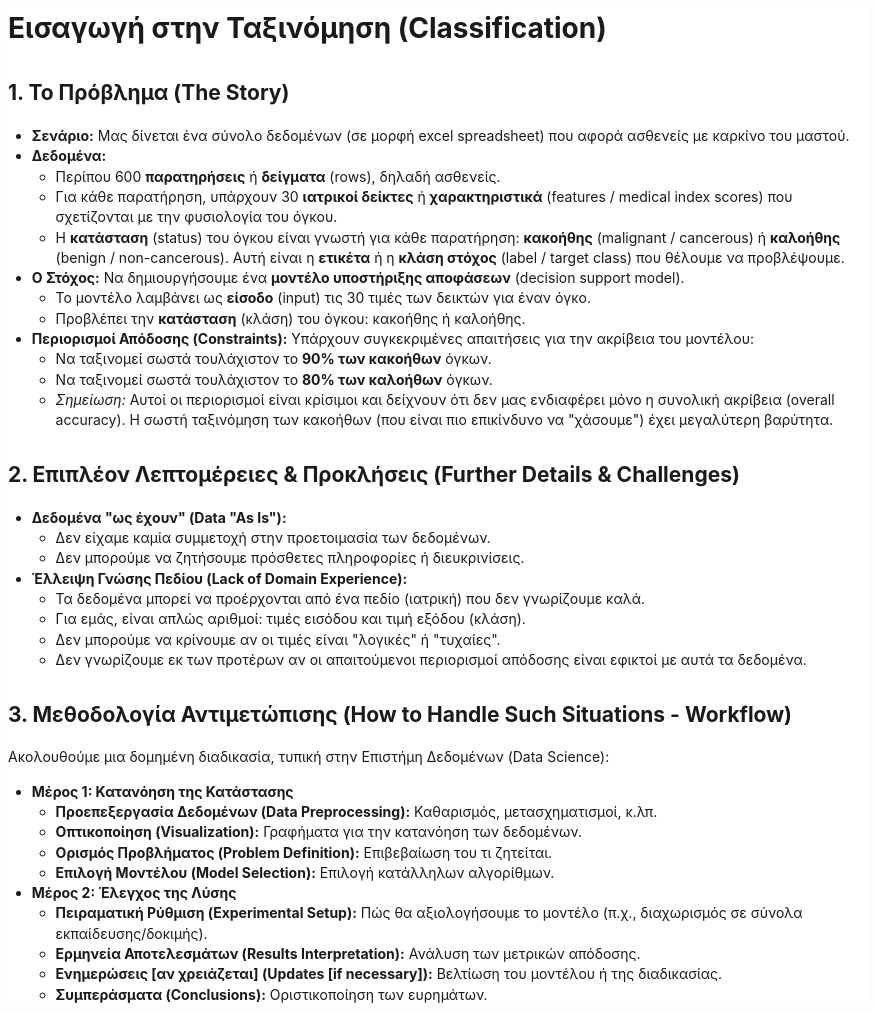 # Εισαγωγή στην Ταξινόμηση (Classification)

## **1. Το Πρόβλημα (The Story)**

*   **Σενάριο:** Μας δίνεται ένα σύνολο δεδομένων (σε μορφή excel spreadsheet) που αφορά ασθενείς με καρκίνο του μαστού.
*   **Δεδομένα:**
    *   Περίπου 600 **παρατηρήσεις** ή **δείγματα** (rows), δηλαδή ασθενείς.
    *   Για κάθε παρατήρηση, υπάρχουν 30 **ιατρικοί δείκτες** ή **χαρακτηριστικά** (features / medical index scores) που σχετίζονται με την φυσιολογία του όγκου.
    *   Η **κατάσταση** (status) του όγκου είναι γνωστή για κάθε παρατήρηση: **κακοήθης** (malignant / cancerous) ή **καλοήθης** (benign / non-cancerous). Αυτή είναι η **ετικέτα** ή η **κλάση στόχος** (label / target class) που θέλουμε να προβλέψουμε.
*   **Ο Στόχος:** Να δημιουργήσουμε ένα **μοντέλο υποστήριξης αποφάσεων** (decision support model).
    *   Το μοντέλο λαμβάνει ως **είσοδο** (input) τις 30 τιμές των δεικτών για έναν όγκο.
    *   Προβλέπει την **κατάσταση** (κλάση) του όγκου: κακοήθης ή καλοήθης.
*   **Περιορισμοί Απόδοσης (Constraints):** Υπάρχουν συγκεκριμένες απαιτήσεις για την ακρίβεια του μοντέλου:
    *   Να ταξινομεί σωστά τουλάχιστον το **90% των κακοήθων** όγκων.
    *   Να ταξινομεί σωστά τουλάχιστον το **80% των καλοήθων** όγκων.
    *   *Σημείωση:* Αυτοί οι περιορισμοί είναι κρίσιμοι και δείχνουν ότι δεν μας ενδιαφέρει μόνο η συνολική ακρίβεια (overall accuracy). Η σωστή ταξινόμηση των κακοήθων (που είναι πιο επικίνδυνο να "χάσουμε") έχει μεγαλύτερη βαρύτητα.

## **2. Επιπλέον Λεπτομέρειες & Προκλήσεις (Further Details & Challenges)**

*   **Δεδομένα "ως έχουν" (Data "As Is"):**
    *   Δεν είχαμε καμία συμμετοχή στην προετοιμασία των δεδομένων.
    *   Δεν μπορούμε να ζητήσουμε πρόσθετες πληροφορίες ή διευκρινίσεις.
*   **Έλλειψη Γνώσης Πεδίου (Lack of Domain Experience):**
    *   Τα δεδομένα μπορεί να προέρχονται από ένα πεδίο (ιατρική) που δεν γνωρίζουμε καλά.
    *   Για εμάς, είναι απλώς αριθμοί: τιμές εισόδου και τιμή εξόδου (κλάση).
    *   Δεν μπορούμε να κρίνουμε αν οι τιμές είναι "λογικές" ή "τυχαίες".
    *   Δεν γνωρίζουμε εκ των προτέρων αν οι απαιτούμενοι περιορισμοί απόδοσης είναι εφικτοί με αυτά τα δεδομένα.

## **3. Μεθοδολογία Αντιμετώπισης (How to Handle Such Situations - Workflow)**

Ακολουθούμε μια δομημένη διαδικασία, τυπική στην Επιστήμη Δεδομένων (Data Science):

*   **Μέρος 1: Κατανόηση της Κατάστασης**
    *   **Προεπεξεργασία Δεδομένων (Data Preprocessing):** Καθαρισμός, μετασχηματισμοί, κ.λπ.
    *   **Οπτικοποίηση (Visualization):** Γραφήματα για την κατανόηση των δεδομένων.
    *   **Ορισμός Προβλήματος (Problem Definition):** Επιβεβαίωση του τι ζητείται.
    *   **Επιλογή Μοντέλου (Model Selection):** Επιλογή κατάλληλων αλγορίθμων.
*   **Μέρος 2: Έλεγχος της Λύσης**
    *   **Πειραματική Ρύθμιση (Experimental Setup):** Πώς θα αξιολογήσουμε το μοντέλο (π.χ., διαχωρισμός σε σύνολα εκπαίδευσης/δοκιμής).
    *   **Ερμηνεία Αποτελεσμάτων (Results Interpretation):** Ανάλυση των μετρικών απόδοσης.
    *   **Ενημερώσεις [αν χρειάζεται] (Updates [if necessary]):** Βελτίωση του μοντέλου ή της διαδικασίας.
    *   **Συμπεράσματα (Conclusions):** Οριστικοποίηση των ευρημάτων.
